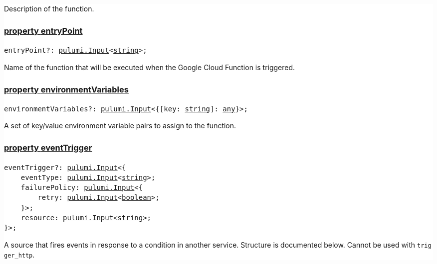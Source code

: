 Description of the function.

</div>
<h3 class="pdoc-member-header" id="FunctionArgs-entryPoint">
<a class="pdoc-child-name" href="https://github.com/pulumi/pulumi-gcp/blob/65c7a44d62f0ea5edd3833c6f7b1f0c253503f0f/sdk/nodejs/cloudfunctions/function.ts#L267">property <b>entryPoint</b></a>
</h3>
<div class="pdoc-member-contents" markdown="1">
<pre class="highlight"><span class='kd'></span>entryPoint?: <a href='https://pulumi.io/reference/pkg/nodejs/@pulumi/pulumi/#Input'>pulumi.Input</a>&lt;<span class='kd'><a href='https://developer.mozilla.org/en-US/docs/Web/JavaScript/Reference/Global_Objects/String'>string</a></span>&gt;;</pre>

Name of the function that will be executed when the Google Cloud Function is triggered.

</div>
<h3 class="pdoc-member-header" id="FunctionArgs-environmentVariables">
<a class="pdoc-child-name" href="https://github.com/pulumi/pulumi-gcp/blob/65c7a44d62f0ea5edd3833c6f7b1f0c253503f0f/sdk/nodejs/cloudfunctions/function.ts#L271">property <b>environmentVariables</b></a>
</h3>
<div class="pdoc-member-contents" markdown="1">
<pre class="highlight"><span class='kd'></span>environmentVariables?: <a href='https://pulumi.io/reference/pkg/nodejs/@pulumi/pulumi/#Input'>pulumi.Input</a>&lt;{[key: <span class='kd'><a href='https://developer.mozilla.org/en-US/docs/Web/JavaScript/Reference/Global_Objects/String'>string</a></span>]: <span class='kd'><a href='https://www.typescriptlang.org/docs/handbook/basic-types.html#any'>any</a></span>}&gt;;</pre>

A set of key/value environment variable pairs to assign to the function.

</div>
<h3 class="pdoc-member-header" id="FunctionArgs-eventTrigger">
<a class="pdoc-child-name" href="https://github.com/pulumi/pulumi-gcp/blob/65c7a44d62f0ea5edd3833c6f7b1f0c253503f0f/sdk/nodejs/cloudfunctions/function.ts#L275">property <b>eventTrigger</b></a>
</h3>
<div class="pdoc-member-contents" markdown="1">
<pre class="highlight"><span class='kd'></span>eventTrigger?: <a href='https://pulumi.io/reference/pkg/nodejs/@pulumi/pulumi/#Input'>pulumi.Input</a>&lt;{
    eventType: <a href='https://pulumi.io/reference/pkg/nodejs/@pulumi/pulumi/#Input'>pulumi.Input</a>&lt;<span class='kd'><a href='https://developer.mozilla.org/en-US/docs/Web/JavaScript/Reference/Global_Objects/String'>string</a></span>&gt;;
    failurePolicy: <a href='https://pulumi.io/reference/pkg/nodejs/@pulumi/pulumi/#Input'>pulumi.Input</a>&lt;{
        retry: <a href='https://pulumi.io/reference/pkg/nodejs/@pulumi/pulumi/#Input'>pulumi.Input</a>&lt;<span class='kd'><a href='https://developer.mozilla.org/en-US/docs/Web/JavaScript/Reference/Global_Objects/Boolean'>boolean</a></span>&gt;;
    }&gt;;
    resource: <a href='https://pulumi.io/reference/pkg/nodejs/@pulumi/pulumi/#Input'>pulumi.Input</a>&lt;<span class='kd'><a href='https://developer.mozilla.org/en-US/docs/Web/JavaScript/Reference/Global_Objects/String'>string</a></span>&gt;;
}&gt;;</pre>

A source that fires events in response to a condition in another service. Structure is documented below. Cannot be used with `trigger_http`.

